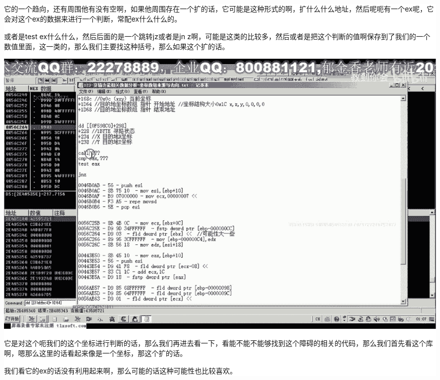 它的一个趋向，还有周围他有没有空啊，如果他周围存在一个扩的话，它可能是这种形式的啊，扩什么什么地址，然后呢呃有一个ex呢，它会对这个ex的数据来进行一个判断，常配ex什么什么的。

或者是test ex什么什么，然后后面的是一个跳转jz或者是jn z啊，可能是这类的比较多，然后或者是把这个判断的值啊保存到了我们的一个数值里面，这一类的，那么我们主要找这种括号，那么如果这个扩的话。



![](img/def327920b629aa2c02979b3a40a5cb9_15.png)

它是对这个呃我们的这个坐标进行判断的话，那么我们再进去看一下，看能不能不能够找到这个障碍的相关的代码，那么我们首先看这个库啊，嗯那么这里的话看起来像是一个坐标，那这个扩的话。

我们看它的ex的话没有利用起来啊，那么可能的话这种可能性也比较喜欢。
